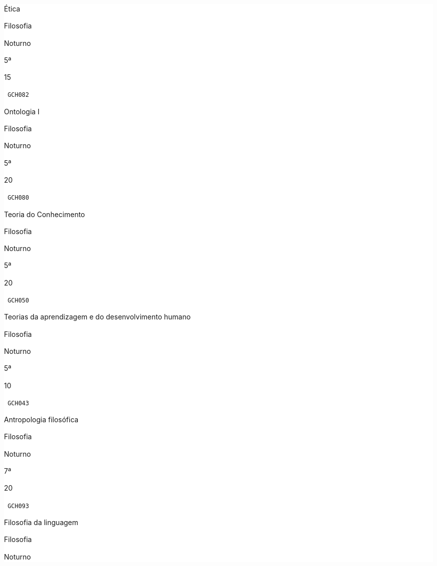    Ética

   Filosofia

   Noturno

   5ª

   15

     GCH082

   Ontologia I

   Filosofia

   Noturno

   5ª

   20

     GCH080

   Teoria do Conhecimento

   Filosofia

   Noturno

   5ª

   20

     GCH050

   Teorias da aprendizagem e do desenvolvimento humano

   Filosofia

   Noturno

   5ª

   10

     GCH043

   Antropologia filosófica

   Filosofia

   Noturno

   7ª

   20

     GCH093

   Filosofia da linguagem

   Filosofia

   Noturno
